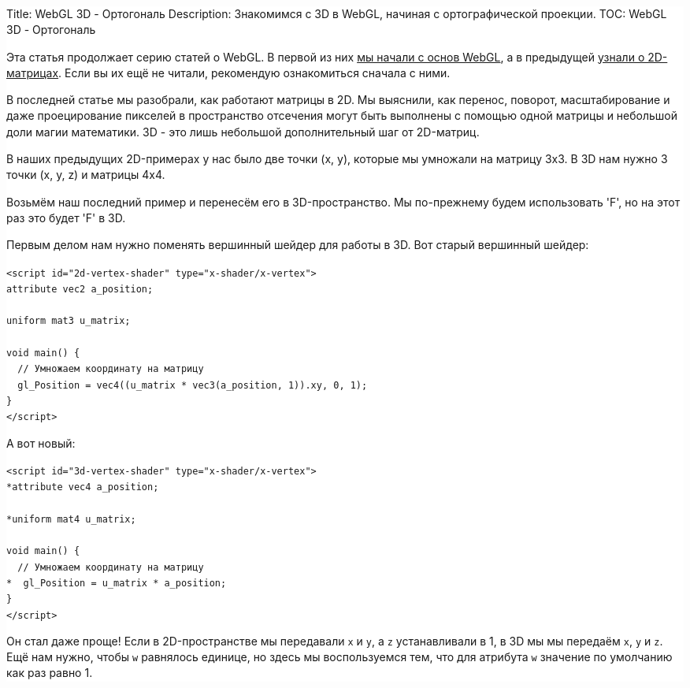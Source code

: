 Title: WebGL 3D - Ортогональ
Description: Знакомимся с 3D в WebGL, начиная с ортографической проекции.
TOC: WebGL 3D - Ортогональ


Эта статья продолжает серию статей о WebGL. В первой из них
[мы начали с основ WebGL](webgl-fundamentals.html), а в предыдущей
[узнали о 2D-матрицах](webgl-2d-matrices.html). Если вы их ещё не
читали, рекомендую ознакомиться сначала с ними.

В последней статье мы разобрали, как работают матрицы в 2D. Мы выяснили,
как перенос, поворот, масштабирование и даже проецирование пикселей в
пространство отсечения могут быть выполнены с помощью одной матрицы и
небольшой доли магии математики. 3D - это лишь небольшой дополнительный
шаг от 2D-матриц.

В наших предыдущих 2D-примерах у нас было две точки (x, y), которые мы
умножали на матрицу 3х3. В 3D нам нужно 3 точки (x, y, z) и матрицы 4х4.

Возьмём наш последний пример и перенесём его в 3D-пространство. Мы
по-прежнему будем использовать 'F', но на этот раз это будет 'F' в 3D.

Первым делом нам нужно поменять вершинный шейдер для работы в 3D.
Вот старый вершинный шейдер:

```
<script id="2d-vertex-shader" type="x-shader/x-vertex">
attribute vec2 a_position;

uniform mat3 u_matrix;

void main() {
  // Умножаем координату на матрицу
  gl_Position = vec4((u_matrix * vec3(a_position, 1)).xy, 0, 1);
}
</script>
```

А вот новый:

```
<script id="3d-vertex-shader" type="x-shader/x-vertex">
*attribute vec4 a_position;

*uniform mat4 u_matrix;

void main() {
  // Умножаем координату на матрицу
*  gl_Position = u_matrix * a_position;
}
</script>
```

Он стал даже проще! Если в 2D-пространстве мы передавали `x` и `y`,
а `z` устанавливали в 1, в 3D мы мы передаём `x`, `y` и `z`. Ещё нам
нужно, чтобы `w` равнялось единице, но здесь мы воспользуемся тем, что
для атрибута `w` значение по умолчанию как раз равно 1.
